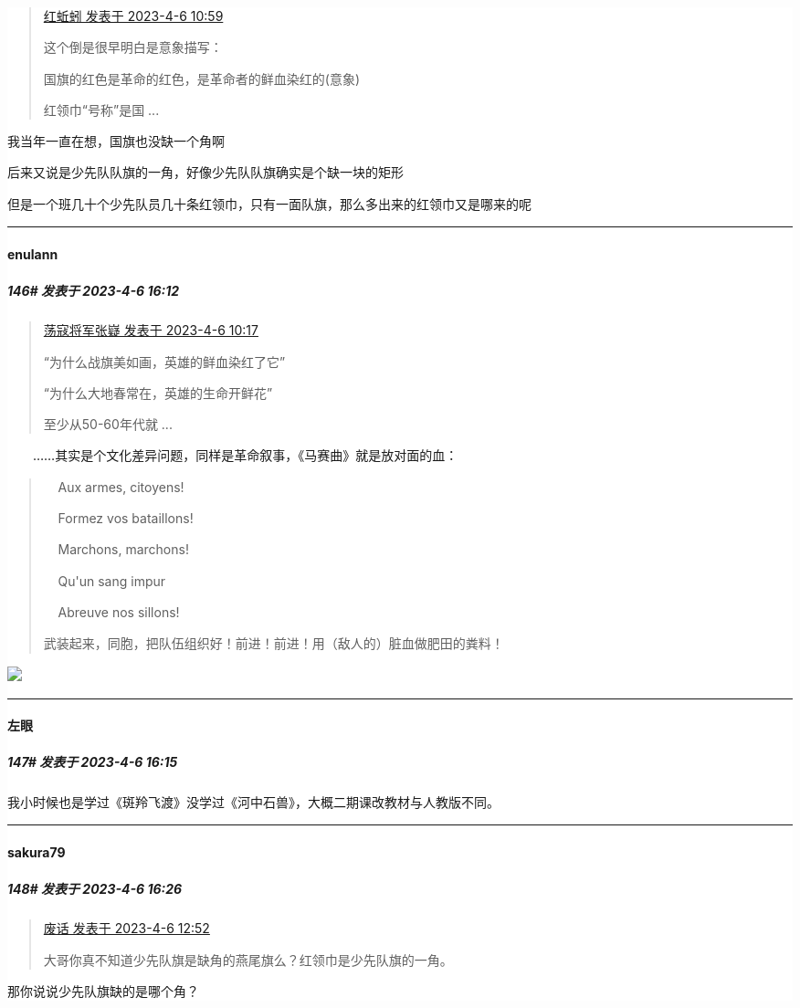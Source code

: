 <blockquote><a href="httphttps://bbs.saraba1st.com/2b/forum.php?mod=redirect&amp;goto=findpost&amp;pid=60350288&amp;ptid=1981430" target="_blank">红蚯蚓 发表于 2023-4-6 10:59</a>

这个倒是很早明白是意象描写：

国旗的红色是革命的红色，是革命者的鲜血染红的(意象)

红领巾“号称”是国 ...</blockquote>
我当年一直在想，国旗也没缺一个角啊

后来又说是少先队队旗的一角，好像少先队队旗确实是个缺一块的矩形

但是一个班几十个少先队员几十条红领巾，只有一面队旗，那么多出来的红领巾又是哪来的呢


*****

####  enulann  
##### 146#       发表于 2023-4-6 16:12

<blockquote><a href="httphttps://bbs.saraba1st.com/2b/forum.php?mod=redirect&amp;goto=findpost&amp;pid=60349686&amp;ptid=1981430" target="_blank">荡寇将军张嶷 发表于 2023-4-6 10:17</a>

“为什么战旗美如画，英雄的鲜血染红了它”

“为什么大地春常在，英雄的生命开鲜花”

至少从50-60年代就 ...</blockquote>
　　……其实是个文化差异问题，同样是革命叙事，《马赛曲》就是放对面的血： <blockquote>    Aux armes, citoyens!

    Formez vos bataillons!

    Marchons, marchons!

    Qu'un sang impur

    Abreuve nos sillons!

武装起来，同胞，把队伍组织好！前进！前进！用（敌人的）脏血做肥田的粪料！</blockquote><img src="https://static.saraba1st.com/image/smiley/face2017/068.png" referrerpolicy="no-referrer">


*****

####  左眼  
##### 147#       发表于 2023-4-6 16:15

我小时候也是学过《斑羚飞渡》没学过《河中石兽》，大概二期课改教材与人教版不同。


*****

####  sakura79  
##### 148#       发表于 2023-4-6 16:26

<blockquote><a href="httphttps://bbs.saraba1st.com/2b/forum.php?mod=redirect&amp;goto=findpost&amp;pid=60351700&amp;ptid=1981430" target="_blank">废话 发表于 2023-4-6 12:52</a>

大哥你真不知道少先队旗是缺角的燕尾旗么？红领巾是少先队旗的一角。</blockquote>
那你说说少先队旗缺的是哪个角？
